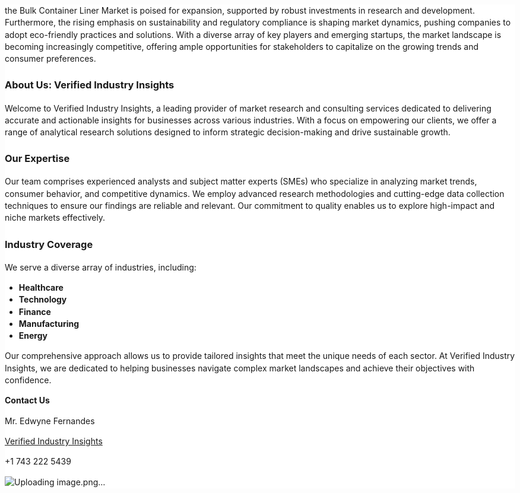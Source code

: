 the Bulk Container Liner Market is poised for expansion, supported by robust investments in research and development. Furthermore, the rising emphasis on sustainability and regulatory compliance is shaping market dynamics, pushing companies to adopt eco-friendly practices and solutions. With a diverse array of key players and emerging startups, the market landscape is becoming increasingly competitive, offering ample opportunities for stakeholders to capitalize on the growing trends and consumer preferences.</p><h3>About Us: Verified Industry Insights</h3><p>Welcome to Verified Industry Insights, a leading provider of market research and consulting services dedicated to delivering accurate and actionable insights for businesses across various industries. With a focus on empowering our clients, we offer a range of analytical research solutions designed to inform strategic decision-making and drive sustainable growth.</p><h3>Our Expertise</h3><p>Our team comprises experienced analysts and subject matter experts (SMEs) who specialize in analyzing market trends, consumer behavior, and competitive dynamics. We employ advanced research methodologies and cutting-edge data collection techniques to ensure our findings are reliable and relevant. Our commitment to quality enables us to explore high-impact and niche markets effectively.</p><h3>Industry Coverage</h3><p>We serve a diverse array of industries, including:</p><ul><li><strong>Healthcare</strong></li><li><strong>Technology</strong></li><li><strong>Finance</strong></li><li><strong>Manufacturing</strong></li><li><strong>Energy</strong></li></ul><p>Our comprehensive approach allows us to provide tailored insights that meet the unique needs of each sector. At Verified Industry Insights, we are dedicated to helping businesses navigate complex market landscapes and achieve their objectives with confidence.</p><p><strong>Contact Us</strong></p><p>Mr. Edwyne Fernandes</p><p><a href="https://www.verifiedindustryinsights.com/">Verified Industry Insights</a></p><p>+1 743 222 5439</p>
![Uploading image.png…]()
